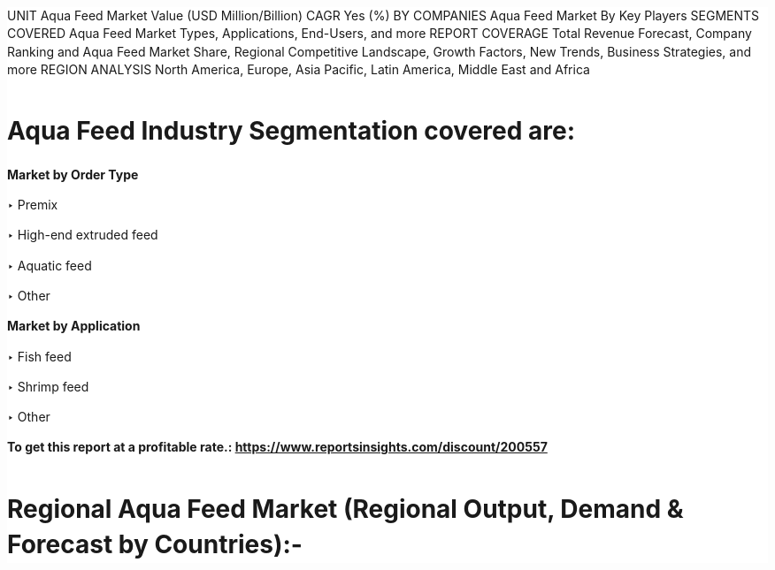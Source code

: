 </tr>
<tr>
<td>UNIT</td>
<td>Aqua Feed Market Value (USD Million/Billion)</td>
<tr>
<td>CAGR</td>
<td>Yes (%)</td>
</tr>
</tr>
<tr>
<td>BY COMPANIES</td>
<td>Aqua Feed Market By Key Players</td>
</tr>
<tr>
<td>SEGMENTS COVERED</td>
<td>Aqua Feed Market Types, Applications, End-Users, and more</td>
</tr>
<tr>
<td>REPORT COVERAGE</td>
<td>Total Revenue Forecast, Company Ranking and Aqua Feed Market Share, Regional Competitive Landscape, Growth Factors, New Trends, Business Strategies, and more</td>
</tr>
<tr>
<td>REGION ANALYSIS</td>
<td>North America, Europe, Asia Pacific, Latin America, Middle East and Africa</td>
</tr>
</table>

# <strong>Aqua Feed Industry Segmentation covered are:</strong>

<strong>Market by Order Type</strong>

‣ Premix

‣ High-end extruded feed

‣ Aquatic feed

‣ Other

<strong>Market by Application</strong>

‣ Fish feed

‣ Shrimp feed

‣ Other

<strong>To get this report at a profitable rate.: <a href=https://www.reportsinsights.com/discount/200557>https://www.reportsinsights.com/discount/200557</a></strong>

# <strong>Regional Aqua Feed Market (Regional Output, Demand &amp; Forecast by Countries):-</strong>
